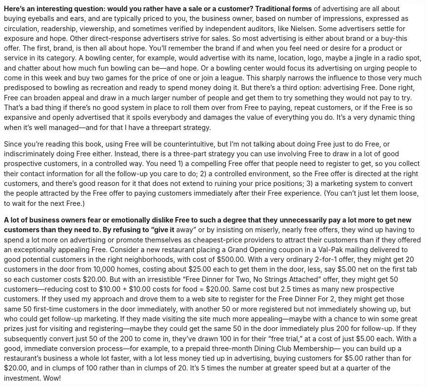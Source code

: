 **Here’s an interesting question: would you rather have a sale or a customer? Traditional forms**
of advertising are all about buying eyeballs and ears, and are typically priced to you, the business
owner, based on number of impressions, expressed as circulation, readership, viewership, and
sometimes verified by independent auditors, like Nielsen. Some advertisers settle for exposure and
hope. Other direct-response advertisers strive for sales. So most advertising is either about brand or
a buy-this offer. The first, brand, is then all about hope. You’ll remember the brand if and when you
feel need or desire for a product or service in its category. A bowling center, for example, would
advertise with its name, location, logo, maybe a jingle in a radio spot, and chatter about how much
fun bowling can be—and hope. Or a bowling center would focus its advertising on urging people to
come in this week and buy two games for the price of one or join a league. This sharply narrows the
influence to those very much predisposed to bowling as recreation and ready to spend money doing
it. But there’s a third option: advertising Free. Done right, Free can broaden appeal and draw in a
much larger number of people and get them to try something they would not pay to try. That’s a bad
thing if there’s no good system in place to roll them over from Free to paying, repeat customers, or
if the Free is so expansive and openly advertised that it spoils everybody and damages the value of
everything you do. It’s a very dynamic thing when it’s well managed—and for that I have a threepart strategy.

Since you’re reading this book, using Free will be counterintuitive, but I’m not talking about
doing Free just to do Free, or indiscriminately doing Free either. Instead, there is a three-part
strategy you can use involving Free to draw in a lot of good prospective customers, in a controlled
way. You need 1) a compelling Free offer that people need to register to get, so you collect their
contact information for all the follow-up you care to do; 2) a controlled environment, so the Free
offer is directed at the right customers, and there’s good reason for it that does not extend to ruining
your price positions; 3) a marketing system to convert the people attracted by the Free offer to
paying customers immediately after their Free experience. (You can’t just let them loose, to wait for
the next Free.)

**A lot of business owners fear or emotionally dislike Free to such a degree that they**
**unnecessarily pay a lot more to get new customers than they need to. By refusing to “give it**
away” or by insisting on miserly, nearly free offers, they wind up having to spend a lot more on
advertising or promote themselves as cheapest-price providers to attract their customers than if they
offered an exceptionally appealing Free. Consider a new restaurant placing a Grand Opening
coupon in a Val-Pak mailing delivered to good potential customers in the right neighborhoods, with
cost of $500.00. With a very ordinary 2-for-1 offer, they might get 20 customers in the door from
10,000 homes, costing about $25.00 each to get them in the door, less, say $5.00 net on the first tab
so each customer costs $20.00. But with an irresistible “Free Dinner for Two, No Strings Attached”
offer, they might get 50 customers—reducing cost to $10.00 + $10.00 costs for food = $20.00. Same
cost but 2.5 times as many new prospective customers. If they used my approach and drove them to
a web site to register for the Free Dinner For 2, they might get those same 50 first-time customers in
the door immediately, with another 50 or more registered but not immediately showing up, but who
could get follow-up marketing. If they made visiting the site much more appealing—maybe with a
chance to win some great prizes just for visiting and registering—maybe they could get the same 50
in the door immediately plus 200 for follow-up. If they subsequently convert just 50 of the 200 to
come in, they’ve drawn 100 in for their “free trial,” at a cost of just $5.00 each. With a good,
immediate conversion process—for example, to a prepaid three-month Dining Club Membership—
you can build up a restaurant’s business a whole lot faster, with a lot less money tied up in
advertising, buying customers for $5.00 rather than for $20.00, and in clumps of 100 rather than in
clumps of 20. It’s 5 times the number at greater speed but at a quarter of the investment. Wow!
